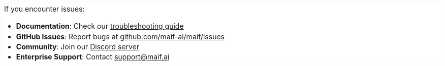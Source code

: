 If you encounter issues:

- **Documentation**: Check our [troubleshooting guide](/guide/troubleshooting)
- **GitHub Issues**: Report bugs at [github.com/maif-ai/maif/issues](https://github.com/maif-ai/maif/issues)
- **Community**: Join our [Discord server](https://discord.gg/maif)
- **Enterprise Support**: Contact [support@maif.ai](mailto:support@maif.ai) 